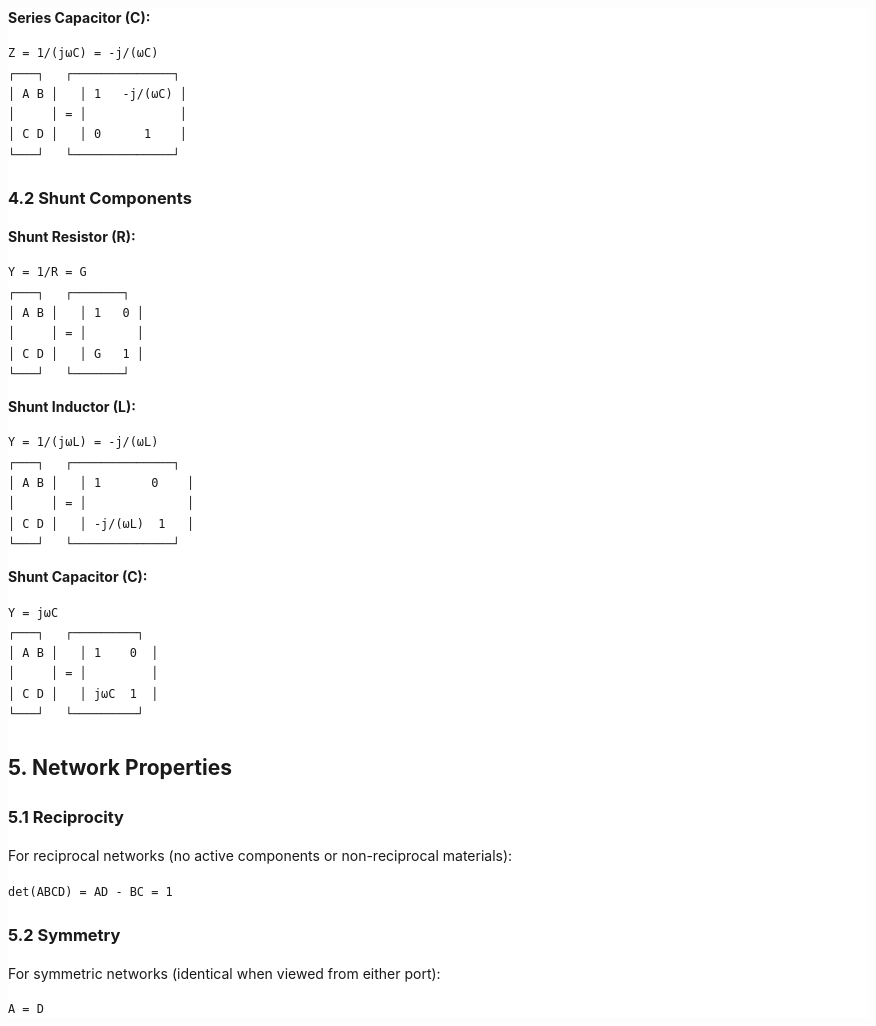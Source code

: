 **Series Capacitor (C):**
```
Z = 1/(jωC) = -j/(ωC)
┌───┐   ┌──────────────┐
│ A B │   │ 1   -j/(ωC) │
│     │ = │             │
│ C D │   │ 0      1    │
└───┘   └──────────────┘
```

### 4.2 Shunt Components

**Shunt Resistor (R):**
```
Y = 1/R = G
┌───┐   ┌───────┐
│ A B │   │ 1   0 │
│     │ = │       │
│ C D │   │ G   1 │
└───┘   └───────┘
```

**Shunt Inductor (L):**
```
Y = 1/(jωL) = -j/(ωL)
┌───┐   ┌──────────────┐
│ A B │   │ 1       0    │
│     │ = │              │
│ C D │   │ -j/(ωL)  1   │
└───┘   └──────────────┘
```

**Shunt Capacitor (C):**
```
Y = jωC
┌───┐   ┌─────────┐
│ A B │   │ 1    0  │
│     │ = │         │
│ C D │   │ jωC  1  │
└───┘   └─────────┘
```

## 5. Network Properties

### 5.1 Reciprocity
For reciprocal networks (no active components or non-reciprocal materials):
```
det(ABCD) = AD - BC = 1
```

### 5.2 Symmetry
For symmetric networks (identical when viewed from either port):
```
A = D
```
